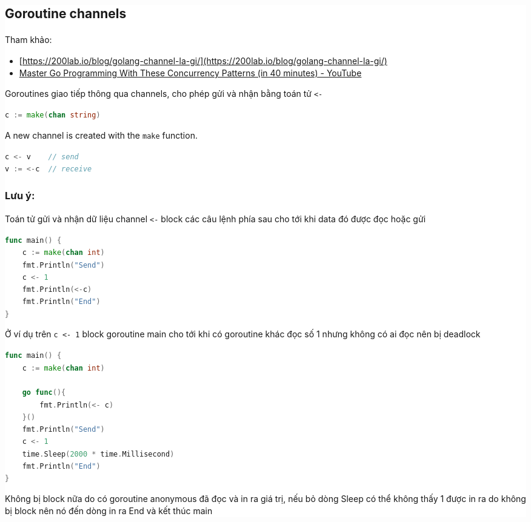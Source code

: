 ```go
```

## Goroutine channels

Tham khảo: 

- [https://200lab.io/blog/golang-channel-la-gi/](https://200lab.io/blog/golang-channel-la-gi/)
- [Master Go Programming With These Concurrency Patterns (in 40 minutes) - YouTube](https://www.youtube.com/watch?v=qyM8Pi1KiiM)

Goroutines giao tiếp thông qua channels, cho phép gửi và nhận bằng toán tử `<-`

```go
c := make(chan string)
```

A new channel is created with the `make` function.

```go
c <- v    // send
v := <-c  // receive
```

### Lưu ý:

Toán tử  gửi và nhận dữ liệu channel `<-` block các câu lệnh phía sau cho tới khi data đó được đọc hoặc gửi 

```go
func main() {
	c := make(chan int)
	fmt.Println("Send")
	c <- 1 
	fmt.Println(<-c)
	fmt.Println("End")
}
```

Ở ví dụ trên `c <- 1` block goroutine main cho tới khi có goroutine khác đọc số 1 nhưng không có ai đọc nên bị deadlock 

```go
func main() {
	c := make(chan int)

	go func(){
		fmt.Println(<- c)
	}()
	fmt.Println("Send")
	c <- 1
	time.Sleep(2000 * time.Millisecond)
	fmt.Println("End")
}
```

Không bị block nữa do có goroutine anonymous đã đọc và in ra giá trị, nếu bỏ dòng Sleep có thể không thấy 1 được in ra do không bị block nên nó đến dòng in ra End và kết thúc main 

